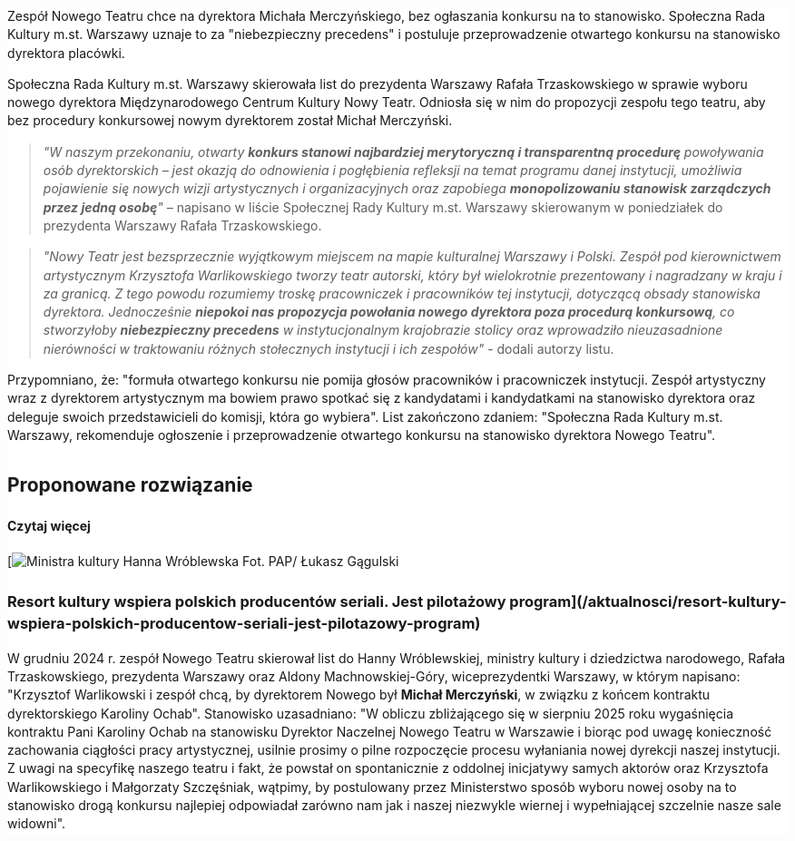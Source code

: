 Zespół Nowego Teatru chce na dyrektora Michała Merczyńskiego, bez ogłaszania konkursu na to stanowisko. Społeczna Rada Kultury m.st. Warszawy uznaje to za "niebezpieczny precedens" i postuluje przeprowadzenie otwartego konkursu na stanowisko dyrektora placówki.







Społeczna Rada Kultury m.st. Warszawy skierowała list do prezydenta Warszawy Rafała Trzaskowskiego w sprawie wyboru nowego dyrektora Międzynarodowego Centrum Kultury Nowy Teatr. Odniosła się w nim do propozycji zespołu tego teatru, aby bez procedury konkursowej nowym dyrektorem został Michał Merczyński.



> *"W naszym przekonaniu, otwarty **konkurs stanowi najbardziej merytoryczną i transparentną procedurę** powoływania osób dyrektorskich – jest okazją do odnowienia i pogłębienia refleksji na temat programu danej instytucji, umożliwia pojawienie się nowych wizji artystycznych i organizacyjnych oraz zapobiega **monopolizowaniu stanowisk zarządczych przez jedną osobę**"* – napisano w liście Społecznej Rady Kultury m.st. Warszawy skierowanym w poniedziałek do prezydenta Warszawy Rafała Trzaskowskiego.



> *"Nowy Teatr jest bezsprzecznie wyjątkowym miejscem na mapie kulturalnej Warszawy i Polski. Zespół pod kierownictwem artystycznym Krzysztofa Warlikowskiego tworzy teatr autorski, który był wielokrotnie prezentowany i nagradzany w kraju i za granicą. Z tego powodu rozumiemy troskę pracowniczek i pracowników tej instytucji, dotyczącą obsady stanowiska dyrektora. Jednocześnie **niepokoi nas propozycja powołania nowego dyrektora poza procedurą konkursową**, co stworzyłoby **niebezpieczny precedens** w instytucjonalnym krajobrazie stolicy oraz wprowadziło nieuzasadnione nierówności w traktowaniu różnych stołecznych instytucji i ich zespołów"* \- dodali autorzy listu.


Przypomniano, że: "formuła otwartego konkursu nie pomija głosów pracowników i pracowniczek instytucji. Zespół artystyczny wraz z dyrektorem artystycznym ma bowiem prawo spotkać się z kandydatami i kandydatkami na stanowisko dyrektora oraz deleguje swoich przedstawicieli do komisji, która go wybiera". List zakończono zdaniem: "Społeczna Rada Kultury m.st. Warszawy, rekomenduje ogłoszenie i przeprowadzenie otwartego konkursu na stanowisko dyrektora Nowego Teatru".


## Proponowane rozwiązanie



#### Czytaj więcej


[![Ministra kultury Hanna Wróblewska Fot. PAP/ Łukasz Gągulski](/sites/default/files/styles/list_of_articles/public/202501/pap_20241127_1X7.jpg?h=a55edd35&itok=omvbYPNk)


### Resort kultury wspiera polskich producentów seriali. Jest pilotażowy program](/aktualnosci/resort-kultury-wspiera-polskich-producentow-seriali-jest-pilotazowy-program)


W grudniu 2024 r. zespół Nowego Teatru skierował list do Hanny Wróblewskiej, ministry kultury i dziedzictwa narodowego, Rafała Trzaskowskiego, prezydenta Warszawy oraz Aldony Machnowskiej\-Góry, wiceprezydentki Warszawy, w którym napisano: "Krzysztof Warlikowski i zespół chcą, by dyrektorem Nowego był **Michał Merczyński**, w związku z końcem kontraktu dyrektorskiego Karoliny Ochab". Stanowisko uzasadniano: "W obliczu zbliżającego się w sierpniu 2025 roku wygaśnięcia kontraktu Pani Karoliny Ochab na stanowisku Dyrektor Naczelnej Nowego Teatru w Warszawie i biorąc pod uwagę konieczność zachowania ciągłości pracy artystycznej, usilnie prosimy o pilne rozpoczęcie procesu wyłaniania nowej dyrekcji naszej instytucji. Z uwagi na specyfikę naszego teatru i fakt, że powstał on spontanicznie z oddolnej inicjatywy samych aktorów oraz Krzysztofa Warlikowskiego i Małgorzaty Szczęśniak, wątpimy, by postulowany przez Ministerstwo sposób wyboru nowej osoby na to stanowisko drogą konkursu najlepiej odpowiadał zarówno nam jak i naszej niezwykle wiernej i wypełniającej szczelnie nasze sale widowni".
